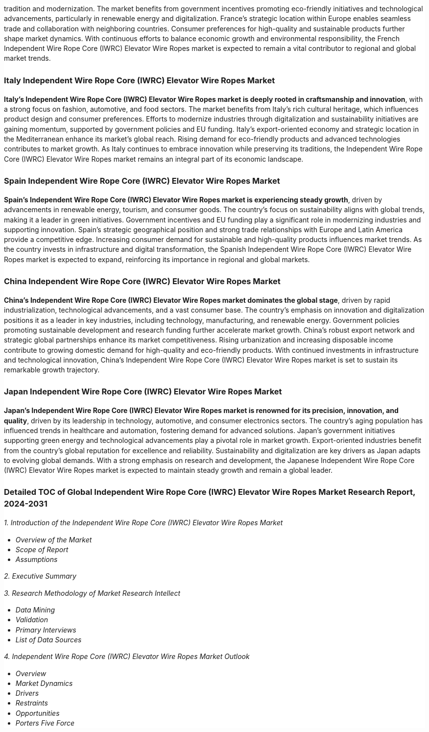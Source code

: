 tradition and modernization. The market benefits from government incentives promoting eco-friendly initiatives and technological advancements, particularly in renewable energy and digitalization. France&rsquo;s strategic location within Europe enables seamless trade and collaboration with neighboring countries. Consumer preferences for high-quality and sustainable products further shape market dynamics. With continuous efforts to balance economic growth and environmental responsibility, the French Independent Wire Rope Core (IWRC) Elevator Wire Ropes market is expected to remain a vital contributor to regional and global market trends.</p><h3><strong>Italy Independent Wire Rope Core (IWRC) Elevator Wire Ropes Market</strong></h3><p><strong>Italy&rsquo;s Independent Wire Rope Core (IWRC) Elevator Wire Ropes market is deeply rooted in craftsmanship and innovation</strong>, with a strong focus on fashion, automotive, and food sectors. The market benefits from Italy&rsquo;s rich cultural heritage, which influences product design and consumer preferences. Efforts to modernize industries through digitalization and sustainability initiatives are gaining momentum, supported by government policies and EU funding. Italy&rsquo;s export-oriented economy and strategic location in the Mediterranean enhance its market&rsquo;s global reach. Rising demand for eco-friendly products and advanced technologies contributes to market growth. As Italy continues to embrace innovation while preserving its traditions, the Independent Wire Rope Core (IWRC) Elevator Wire Ropes market remains an integral part of its economic landscape.</p><h3><strong>Spain Independent Wire Rope Core (IWRC) Elevator Wire Ropes Market</strong></h3><p><strong>Spain&rsquo;s Independent Wire Rope Core (IWRC) Elevator Wire Ropes market is experiencing steady growth</strong>, driven by advancements in renewable energy, tourism, and consumer goods. The country&rsquo;s focus on sustainability aligns with global trends, making it a leader in green initiatives. Government incentives and EU funding play a significant role in modernizing industries and supporting innovation. Spain&rsquo;s strategic geographical position and strong trade relationships with Europe and Latin America provide a competitive edge. Increasing consumer demand for sustainable and high-quality products influences market trends. As the country invests in infrastructure and digital transformation, the Spanish Independent Wire Rope Core (IWRC) Elevator Wire Ropes market is expected to expand, reinforcing its importance in regional and global markets.</p><h3><strong>China Independent Wire Rope Core (IWRC) Elevator Wire Ropes Market</strong></h3><p><strong>China&rsquo;s Independent Wire Rope Core (IWRC) Elevator Wire Ropes market dominates the global stage</strong>, driven by rapid industrialization, technological advancements, and a vast consumer base. The country&rsquo;s emphasis on innovation and digitalization positions it as a leader in key industries, including technology, manufacturing, and renewable energy. Government policies promoting sustainable development and research funding further accelerate market growth. China&rsquo;s robust export network and strategic global partnerships enhance its market competitiveness. Rising urbanization and increasing disposable income contribute to growing domestic demand for high-quality and eco-friendly products. With continued investments in infrastructure and technological innovation, China&rsquo;s Independent Wire Rope Core (IWRC) Elevator Wire Ropes market is set to sustain its remarkable growth trajectory.</p><h3><strong>Japan Independent Wire Rope Core (IWRC) Elevator Wire Ropes Market</strong></h3><p><strong>Japan&rsquo;s Independent Wire Rope Core (IWRC) Elevator Wire Ropes market is renowned for its precision, innovation, and quality</strong>, driven by its leadership in technology, automotive, and consumer electronics sectors. The country&rsquo;s aging population has influenced trends in healthcare and automation, fostering demand for advanced solutions. Japan&rsquo;s government initiatives supporting green energy and technological advancements play a pivotal role in market growth. Export-oriented industries benefit from the country&rsquo;s global reputation for excellence and reliability. Sustainability and digitalization are key drivers as Japan adapts to evolving global demands. With a strong emphasis on research and development, the Japanese Independent Wire Rope Core (IWRC) Elevator Wire Ropes market is expected to maintain steady growth and remain a global leader.</p><h3><span class="">Detailed TOC of Global Independent Wire Rope Core (IWRC) Elevator Wire Ropes Market Research Report, 2024-2031</span></h3><p><em><span class="font-[700]">1. Introduction of the Independent Wire Rope Core (IWRC) Elevator Wire Ropes Market</span></em></p><ul><li><em><span class="">Overview of the Market</span></em></li><li><em><span class="">Scope of Report</span></em></li><li><em><span class="">Assumptions</span></em></li></ul><p><em><span class="font-[700]">2. Executive Summary</span></em></p><p><em><span class="font-[700]">3. Research Methodology of Market Research Intellect</span></em></p><ul><li><em><span class="">Data Mining</span></em></li><li><em><span class="">Validation</span></em></li><li><em><span class="">Primary Interviews</span></em></li><li><em><span class="">List of Data Sources</span></em></li></ul><p><em><span class="font-[700]">4. Independent Wire Rope Core (IWRC) Elevator Wire Ropes Market Outlook</span></em></p><ul><li><em><span class="">Overview</span></em></li><li><em><span class="">Market Dynamics</span></em></li><li><em><span class="">Drivers</span></em></li><li><em><span class="">Restraints</span></em></li><li><em><span class="">Opportunities</span></em></li><li><em><span class="">Porters Five Force